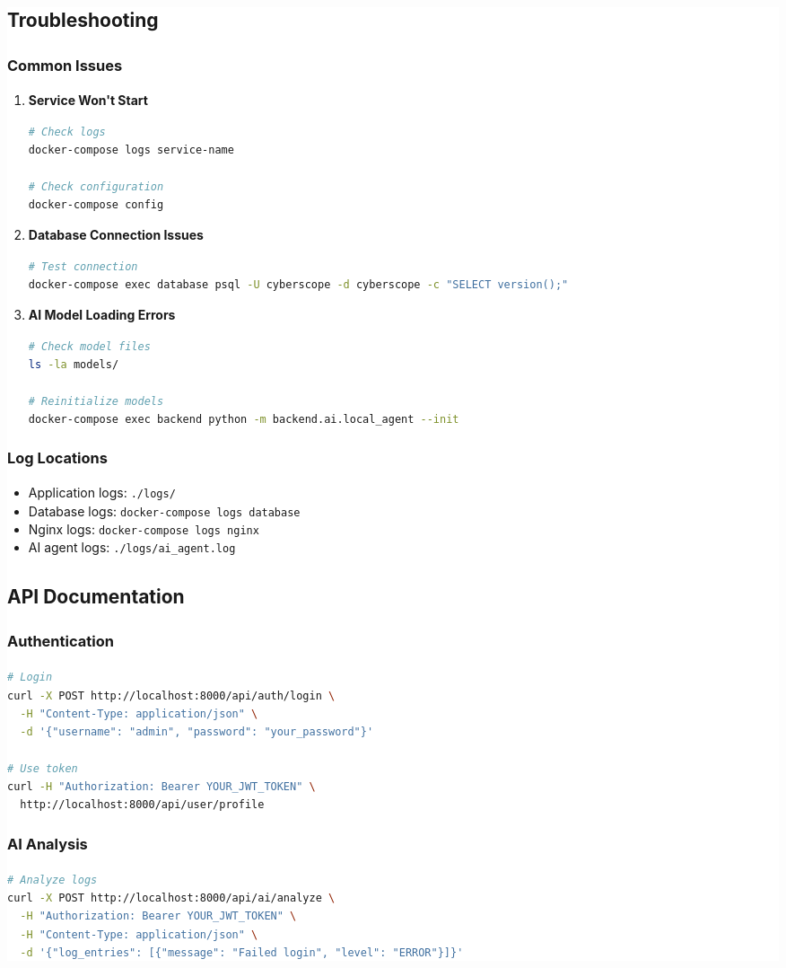 ## Troubleshooting

### Common Issues

1. **Service Won't Start**
   ```bash
   # Check logs
   docker-compose logs service-name
   
   # Check configuration
   docker-compose config
   ```

2. **Database Connection Issues**
   ```bash
   # Test connection
   docker-compose exec database psql -U cyberscope -d cyberscope -c "SELECT version();"
   ```

3. **AI Model Loading Errors**
   ```bash
   # Check model files
   ls -la models/
   
   # Reinitialize models
   docker-compose exec backend python -m backend.ai.local_agent --init
   ```

### Log Locations

- Application logs: `./logs/`
- Database logs: `docker-compose logs database`
- Nginx logs: `docker-compose logs nginx`
- AI agent logs: `./logs/ai_agent.log`

## API Documentation

### Authentication

```bash
# Login
curl -X POST http://localhost:8000/api/auth/login \
  -H "Content-Type: application/json" \
  -d '{"username": "admin", "password": "your_password"}'

# Use token
curl -H "Authorization: Bearer YOUR_JWT_TOKEN" \
  http://localhost:8000/api/user/profile
```

### AI Analysis

```bash
# Analyze logs
curl -X POST http://localhost:8000/api/ai/analyze \
  -H "Authorization: Bearer YOUR_JWT_TOKEN" \
  -H "Content-Type: application/json" \
  -d '{"log_entries": [{"message": "Failed login", "level": "ERROR"}]}'
```
